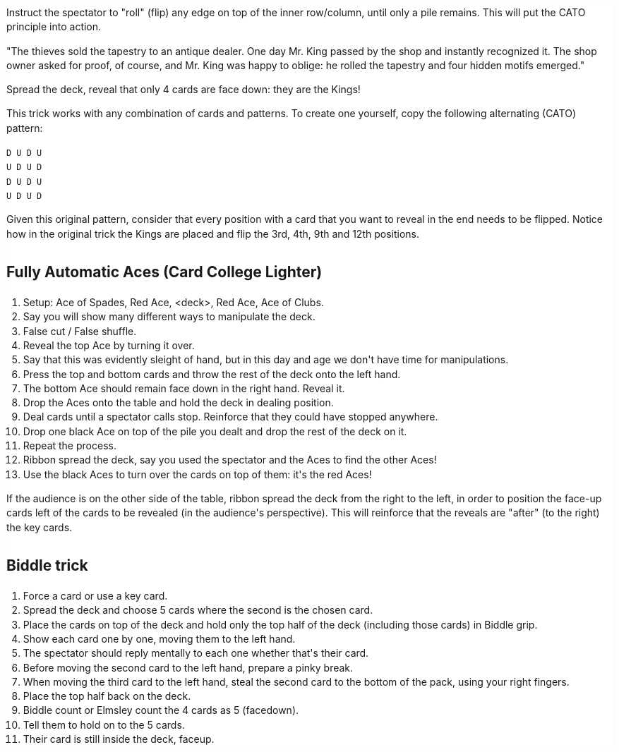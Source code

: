 Instruct the spectator to "roll" (flip) any edge on top of the inner row/column, until only a pile remains. This will put the CATO principle into action.

"The thieves sold the tapestry to an antique dealer. One day Mr. King passed by the shop and instantly recognized it. The shop owner asked for proof, of course, and Mr. King was happy to oblige: he rolled the tapestry and four hidden motifs emerged."

Spread the deck, reveal that only 4 cards are face down: they are the Kings!

This trick works with any combination of cards and patterns. To create one yourself, copy the following alternating (CATO) pattern:

```
D U D U
U D U D
D U D U
U D U D
```

Given this original pattern, consider that every position with a card that you want to reveal in the end needs to be flipped. Notice how in the original trick the Kings are placed and flip the 3rd, 4th, 9th and 12th positions.


## Fully Automatic Aces (Card College Lighter)

1. Setup: Ace of Spades, Red Ace, &lt;deck&gt;, Red Ace, Ace of Clubs.
2. Say you will show many different ways to manipulate the deck.
3. False cut / False shuffle.
4. Reveal the top Ace by turning it over.
5. Say that this was evidently sleight of hand, but in this day and age we don't have time for manipulations.
6. Press the top and bottom cards and throw the rest of the deck onto the left hand.
7. The bottom Ace should remain face down in the right hand. Reveal it.
8. Drop the Aces onto the table and hold the deck in dealing position.
9. Deal cards until a spectator calls stop. Reinforce that they could have stopped anywhere.
10. Drop one black Ace on top of the pile you dealt and drop the rest of the deck on it.
11. Repeat the process.
12. Ribbon spread the deck, say you used the spectator and the Aces to find the other Aces!
13. Use the black Aces to turn over the cards on top of them: it's the red Aces!

If the audience is on the other side of the table, ribbon spread the deck from the right to the left, in order to position the face-up cards left of the cards to be revealed (in the audience's perspective). This will reinforce that the reveals are "after" (to the right) the key cards.

## Biddle trick

1. Force a card or use a key card.
2. Spread the deck and choose 5 cards where the second is the chosen card.
3. Place the cards on top of the deck and hold only the top half of the deck (including those cards) in Biddle grip.
4. Show each card one by one, moving them to the left hand.
5. The spectator should reply mentally to each one whether that's their card.
6. Before moving the second card to the left hand, prepare a pinky break.
7. When moving the third card to the left hand, steal the second card to the bottom of the pack, using your right fingers.
8. Place the top half back on the deck.
9. Biddle count or Elmsley count the 4 cards as 5 (facedown).
10. Tell them to hold on to the 5 cards.
11. Their card is still inside the deck, faceup.

